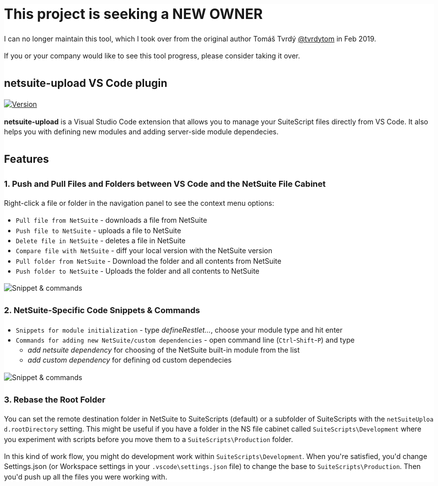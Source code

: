 # This project is seeking a NEW OWNER

I can no longer maintain this tool, which I took over from the original author Tomáš Tvrdý [@tvrdytom](https://github.com/tvrdytom) in Feb 2019.

If you or your company would like to see this tool progress, please consider taking it over.

## netsuite-upload VS Code plugin

[![Version](https://vsmarketplacebadge.apphb.com/version/nsupload-org.netsuite-upload.svg)](https://marketplace.visualstudio.com/items?itemName=nsupload-org.netsuite-upload)

**netsuite-upload** is a Visual Studio Code extension that allows you to manage your SuiteScript files directly from VS Code. It also helps you with defining new modules and adding server-side module dependecies.

## Features

### 1. Push and Pull Files and Folders between VS Code and the NetSuite File Cabinet

Right-click a file or folder in the navigation panel to see the context menu options:

- `Pull file from NetSuite` - downloads a file from NetSuite
- `Push file to NetSuite` - uploads a file to NetSuite
- `Delete file in NetSuite` - deletes a file in NetSuite
- `Compare file with NetSuite` - diff your local version with the NetSuite version
- `Pull folder from NetSuite` - Download the folder and all contents from NetSuite
- `Push folder to NetSuite` - Uploads the folder and all contents to NetSuite

![Snippet & commands](img/netsuite_upload.gif)

### 2. NetSuite-Specific Code Snippets & Commands

- `Snippets for module initialization` - type _defineRestlet..._, choose your module type and hit enter
- `Commands for adding new NetSuite/custom dependencies` - open command line (`Ctrl`-`Shift`-`P`) and type
  - _add netsuite dependency_ for choosing of the NetSuite built-in module from the list
  - _add custom dependency_ for defining od custom dependecies

![Snippet & commands](img/snippet_addModule.gif)

### 3. Rebase the Root Folder

You can set the remote destination folder in NetSuite to SuiteScripts (default) or a subfolder of SuiteScripts with the `netSuiteUpload.rootDirectory` setting. This might be useful if you have a folder in the NS file cabinet called `SuiteScripts\Development` where you experiment with scripts before you move them to a `SuiteScripts\Production` folder.

In this kind of work flow, you might do development work within `SuiteScripts\Development`. When you're satisfied, you'd change Settings.json (or Workspace settings in your `.vscode\settings.json` file) to change the base to `SuiteScripts\Production`. Then you'd push up all the files you were working with.
